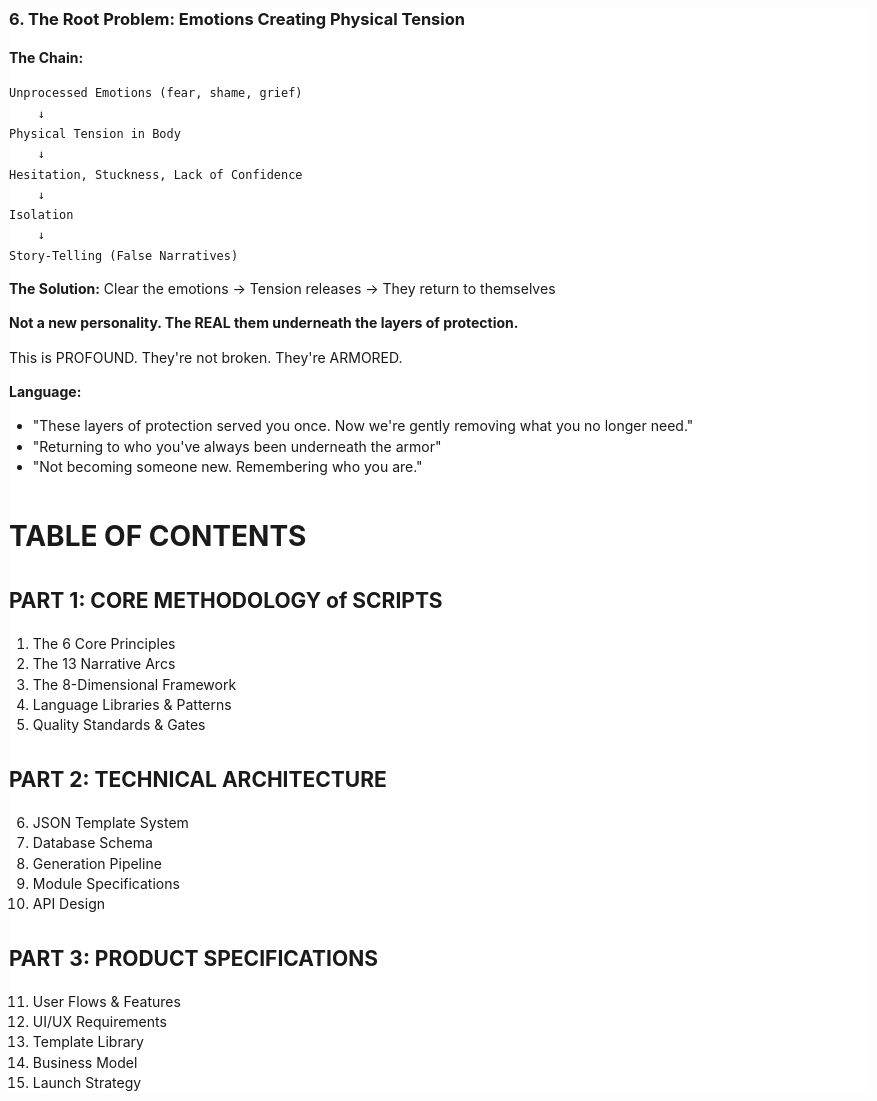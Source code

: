
### 6. **The Root Problem: Emotions Creating Physical Tension**

**The Chain:**
```
Unprocessed Emotions (fear, shame, grief)
    ↓
Physical Tension in Body
    ↓
Hesitation, Stuckness, Lack of Confidence
    ↓
Isolation
    ↓
Story-Telling (False Narratives)
```

**The Solution:**
Clear the emotions → Tension releases → They return to themselves

**Not a new personality. The REAL them underneath the layers of protection.**

This is PROFOUND. They're not broken. They're ARMORED.

**Language:**
- "These layers of protection served you once. Now we're gently removing what you no longer need."
- "Returning to who you've always been underneath the armor"
- "Not becoming someone new. Remembering who you are."


# TABLE OF CONTENTS

## PART 1: CORE METHODOLOGY of SCRIPTS
1. The 6 Core Principles
2. The 13 Narrative Arcs
3. The 8-Dimensional Framework
4. Language Libraries & Patterns
5. Quality Standards & Gates

## PART 2: TECHNICAL ARCHITECTURE
6. JSON Template System
7. Database Schema
8. Generation Pipeline
9. Module Specifications
10. API Design

## PART 3: PRODUCT SPECIFICATIONS
11. User Flows & Features
12. UI/UX Requirements
13. Template Library
14. Business Model
15. Launch Strategy
